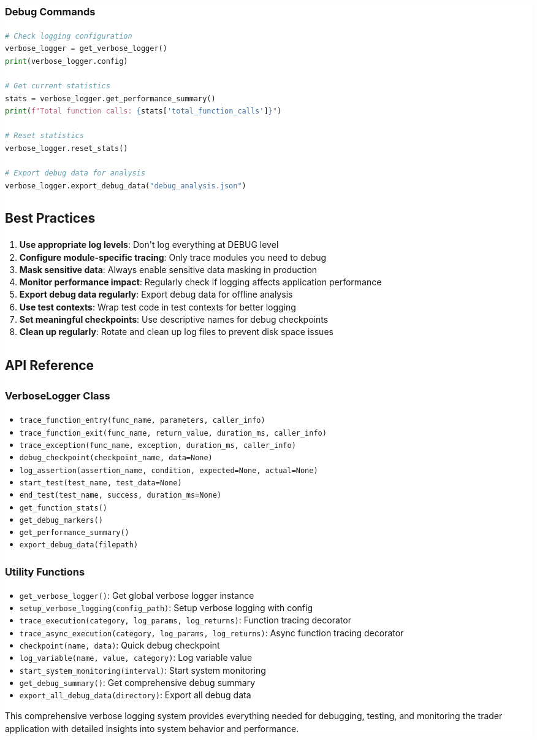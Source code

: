 ### Debug Commands

```python
# Check logging configuration
verbose_logger = get_verbose_logger()
print(verbose_logger.config)

# Get current statistics
stats = verbose_logger.get_performance_summary()
print(f"Total function calls: {stats['total_function_calls']}")

# Reset statistics
verbose_logger.reset_stats()

# Export debug data for analysis
verbose_logger.export_debug_data("debug_analysis.json")
```

## Best Practices

1. **Use appropriate log levels**: Don't log everything at DEBUG level
2. **Configure module-specific tracing**: Only trace modules you need to debug
3. **Mask sensitive data**: Always enable sensitive data masking in production
4. **Monitor performance impact**: Regularly check if logging affects application performance
5. **Export debug data regularly**: Export debug data for offline analysis
6. **Use test contexts**: Wrap test code in test contexts for better logging
7. **Set meaningful checkpoints**: Use descriptive names for debug checkpoints
8. **Clean up regularly**: Rotate and clean up log files to prevent disk space issues

## API Reference

### VerboseLogger Class

- `trace_function_entry(func_name, parameters, caller_info)`
- `trace_function_exit(func_name, return_value, duration_ms, caller_info)`
- `trace_exception(func_name, exception, duration_ms, caller_info)`
- `debug_checkpoint(checkpoint_name, data=None)`
- `log_assertion(assertion_name, condition, expected=None, actual=None)`
- `start_test(test_name, test_data=None)`
- `end_test(test_name, success, duration_ms=None)`
- `get_function_stats()`
- `get_debug_markers()`
- `get_performance_summary()`
- `export_debug_data(filepath)`

### Utility Functions

- `get_verbose_logger()`: Get global verbose logger instance
- `setup_verbose_logging(config_path)`: Setup verbose logging with config
- `trace_execution(category, log_params, log_returns)`: Function tracing decorator
- `trace_async_execution(category, log_params, log_returns)`: Async function tracing decorator
- `checkpoint(name, data)`: Quick debug checkpoint
- `log_variable(name, value, category)`: Log variable value
- `start_system_monitoring(interval)`: Start system monitoring
- `get_debug_summary()`: Get comprehensive debug summary
- `export_all_debug_data(directory)`: Export all debug data

This comprehensive verbose logging system provides everything needed for debugging, testing, and monitoring the trader application with detailed insights into system behavior and performance.